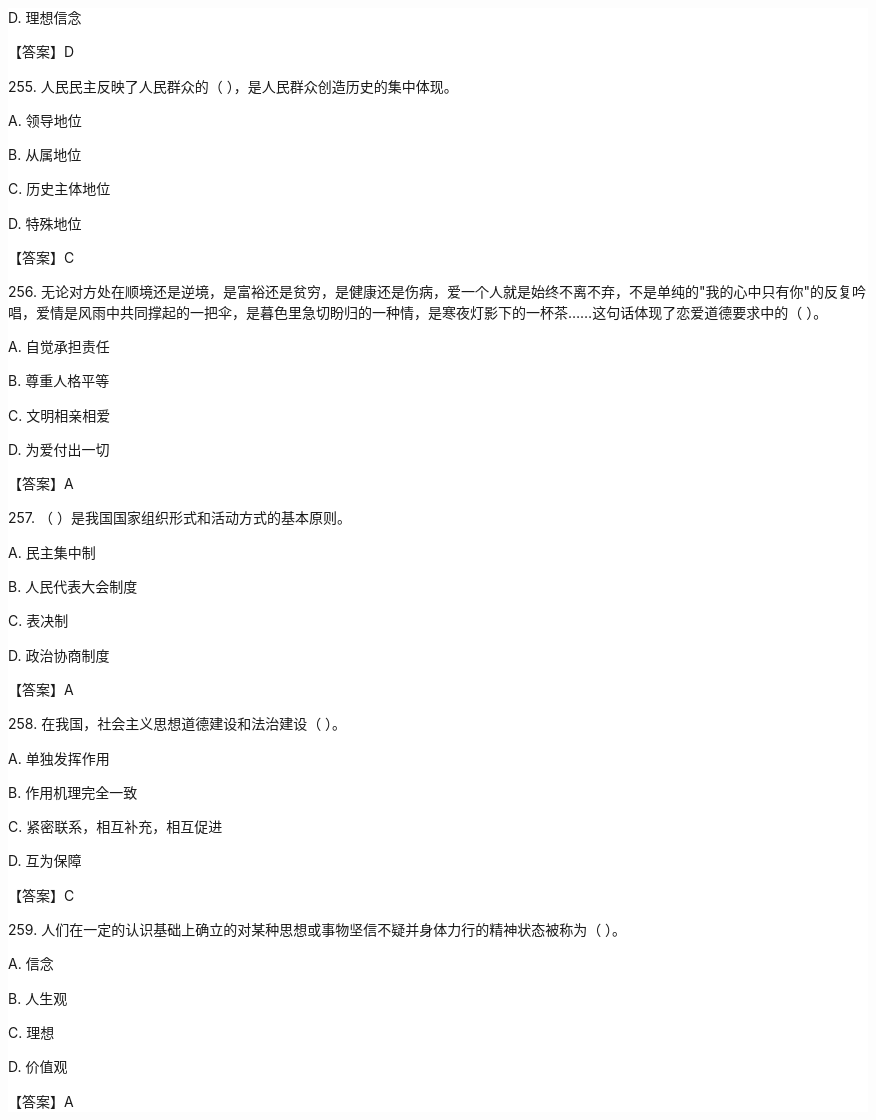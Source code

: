 D. 理想信念

【答案】D     

255\. 人民民主反映了人民群众的（    ），是人民群众创造历史的集中体现。

A. 领导地位

B. 从属地位

C. 历史主体地位

D. 特殊地位

【答案】C     

256\. 无论对方处在顺境还是逆境，是富裕还是贫穷，是健康还是伤病，爱一个人就是始终不离不弃，不是单纯的"我的心中只有你"的反复吟唱，爱情是风雨中共同撑起的一把伞，是暮色里急切盼归的一种情，是寒夜灯影下的一杯茶……这句话体现了恋爱道德要求中的（   ）。

A. 自觉承担责任

B. 尊重人格平等

C. 文明相亲相爱

D. 为爱付出一切

【答案】A     

257\. （   ）是我国国家组织形式和活动方式的基本原则。

A. 民主集中制

B. 人民代表大会制度

C. 表决制

D. 政治协商制度

【答案】A     

258\. 在我国，社会主义思想道德建设和法治建设（   ）。

A. 单独发挥作用

B. 作用机理完全一致

C. 紧密联系，相互补充，相互促进

D. 互为保障

【答案】C     

259\. 人们在一定的认识基础上确立的对某种思想或事物坚信不疑并身体力行的精神状态被称为（   ）。

A. 信念

B. 人生观

C. 理想

D. 价值观

【答案】A     
